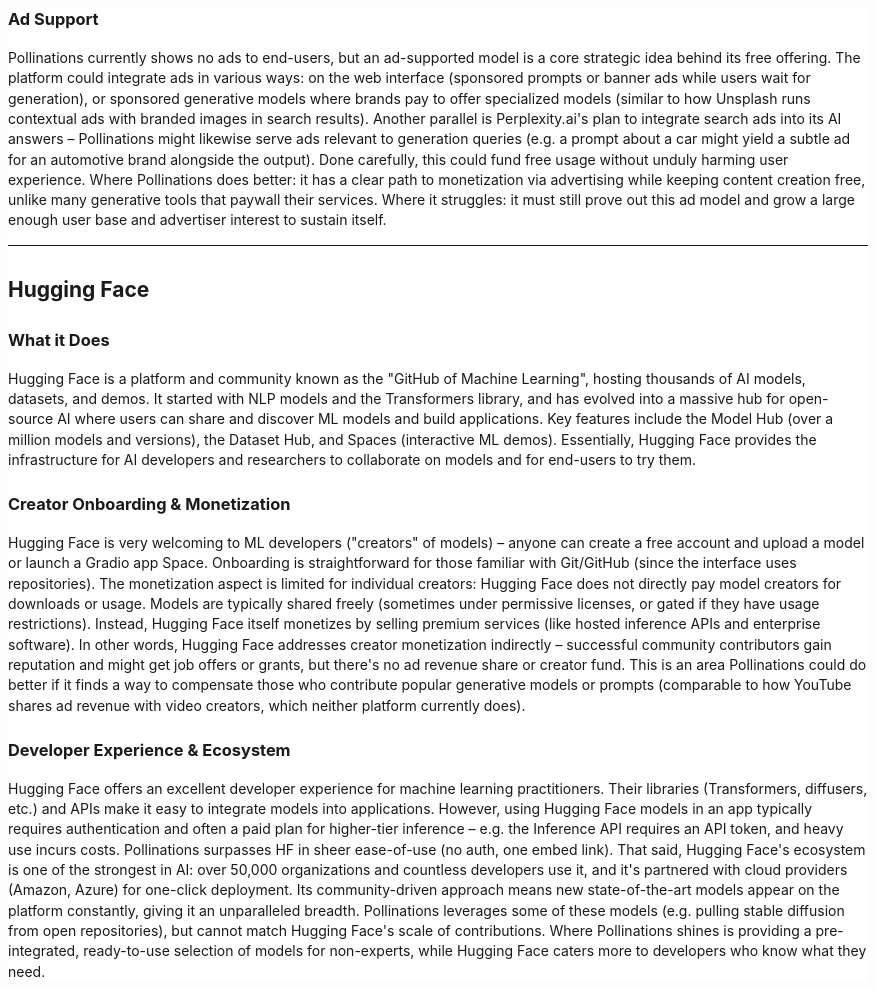 ### Ad Support
Pollinations currently shows no ads to end-users, but an ad-supported model is a core strategic idea behind its free offering. The platform could integrate ads in various ways: on the web interface (sponsored prompts or banner ads while users wait for generation), or sponsored generative models where brands pay to offer specialized models (similar to how Unsplash runs contextual ads with branded images in search results). Another parallel is Perplexity.ai's plan to integrate search ads into its AI answers – Pollinations might likewise serve ads relevant to generation queries (e.g. a prompt about a car might yield a subtle ad for an automotive brand alongside the output). Done carefully, this could fund free usage without unduly harming user experience. Where Pollinations does better: it has a clear path to monetization via advertising while keeping content creation free, unlike many generative tools that paywall their services. Where it struggles: it must still prove out this ad model and grow a large enough user base and advertiser interest to sustain itself.

---

## Hugging Face

### What it Does
Hugging Face is a platform and community known as the "GitHub of Machine Learning", hosting thousands of AI models, datasets, and demos. It started with NLP models and the Transformers library, and has evolved into a massive hub for open-source AI where users can share and discover ML models and build applications. Key features include the Model Hub (over a million models and versions), the Dataset Hub, and Spaces (interactive ML demos). Essentially, Hugging Face provides the infrastructure for AI developers and researchers to collaborate on models and for end-users to try them.

### Creator Onboarding & Monetization
Hugging Face is very welcoming to ML developers ("creators" of models) – anyone can create a free account and upload a model or launch a Gradio app Space. Onboarding is straightforward for those familiar with Git/GitHub (since the interface uses repositories). The monetization aspect is limited for individual creators: Hugging Face does not directly pay model creators for downloads or usage. Models are typically shared freely (sometimes under permissive licenses, or gated if they have usage restrictions). Instead, Hugging Face itself monetizes by selling premium services (like hosted inference APIs and enterprise software). In other words, Hugging Face addresses creator monetization indirectly – successful community contributors gain reputation and might get job offers or grants, but there's no ad revenue share or creator fund. This is an area Pollinations could do better if it finds a way to compensate those who contribute popular generative models or prompts (comparable to how YouTube shares ad revenue with video creators, which neither platform currently does).

### Developer Experience & Ecosystem
Hugging Face offers an excellent developer experience for machine learning practitioners. Their libraries (Transformers, diffusers, etc.) and APIs make it easy to integrate models into applications. However, using Hugging Face models in an app typically requires authentication and often a paid plan for higher-tier inference – e.g. the Inference API requires an API token, and heavy use incurs costs. Pollinations surpasses HF in sheer ease-of-use (no auth, one embed link). That said, Hugging Face's ecosystem is one of the strongest in AI: over 50,000 organizations and countless developers use it, and it's partnered with cloud providers (Amazon, Azure) for one-click deployment. Its community-driven approach means new state-of-the-art models appear on the platform constantly, giving it an unparalleled breadth. Pollinations leverages some of these models (e.g. pulling stable diffusion from open repositories), but cannot match Hugging Face's scale of contributions. Where Pollinations shines is providing a pre-integrated, ready-to-use selection of models for non-experts, while Hugging Face caters more to developers who know what they need.
